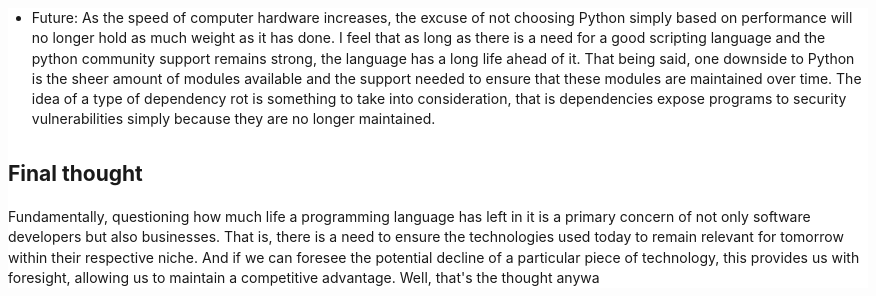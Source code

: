 * Future: As the speed of computer hardware increases, the excuse of not choosing Python simply based on performance will no longer hold as much weight as it has done. I feel that as long as there is a need for a good scripting language and the python community support remains strong, the language has a long life ahead of it. That being said, one downside to Python is the sheer amount of modules available and the support needed to ensure that these modules are maintained over time. The idea of a type of dependency rot is something to take into consideration, that is dependencies expose programs to security vulnerabilities simply because they are no longer maintained.
 
## Final thought

Fundamentally, questioning how much life a programming language has left in it is a primary concern of not only software developers but also businesses. That is, there is a need to ensure the technologies used today to remain relevant for tomorrow within their respective niche. And if we can foresee the potential decline of a particular piece of technology, this provides us with foresight, allowing us to maintain a competitive advantage. Well, that's the thought anywa